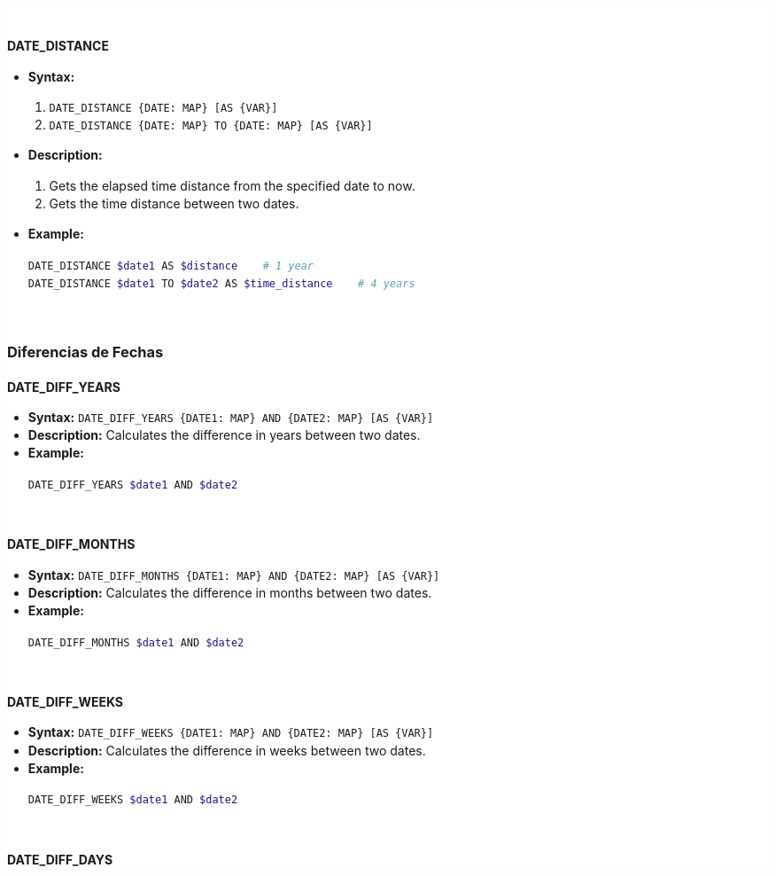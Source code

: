 <br>

**DATE_DISTANCE**

- **Syntax:** 

  1. `DATE_DISTANCE {DATE: MAP} [AS {VAR}]`
  2. `DATE_DISTANCE {DATE: MAP} TO {DATE: MAP} [AS {VAR}]`

- **Description:**

    1. Gets the elapsed time distance from the specified date to now.
    2. Gets the time distance between two dates.

- **Example:**

  ```bash
  DATE_DISTANCE $date1 AS $distance    # 1 year
  DATE_DISTANCE $date1 TO $date2 AS $time_distance    # 4 years
  ```

<br>

### Diferencias de Fechas

**DATE_DIFF_YEARS**

- **Syntax:** `DATE_DIFF_YEARS {DATE1: MAP} AND {DATE2: MAP} [AS {VAR}]`
- **Description:** Calculates the difference in years between two dates.
- **Example:**
    ```bash
    DATE_DIFF_YEARS $date1 AND $date2
    ```

<br>

**DATE_DIFF_MONTHS**

- **Syntax:** `DATE_DIFF_MONTHS {DATE1: MAP} AND {DATE2: MAP} [AS {VAR}]`
- **Description:** Calculates the difference in months between two dates.
- **Example:**
    ```bash
    DATE_DIFF_MONTHS $date1 AND $date2
    ```

<br>

**DATE_DIFF_WEEKS**

- **Syntax:** `DATE_DIFF_WEEKS {DATE1: MAP} AND {DATE2: MAP} [AS {VAR}]`
- **Description:** Calculates the difference in weeks between two dates.
- **Example:**
    ```bash
    DATE_DIFF_WEEKS $date1 AND $date2
    ```

<br>

**DATE_DIFF_DAYS**
